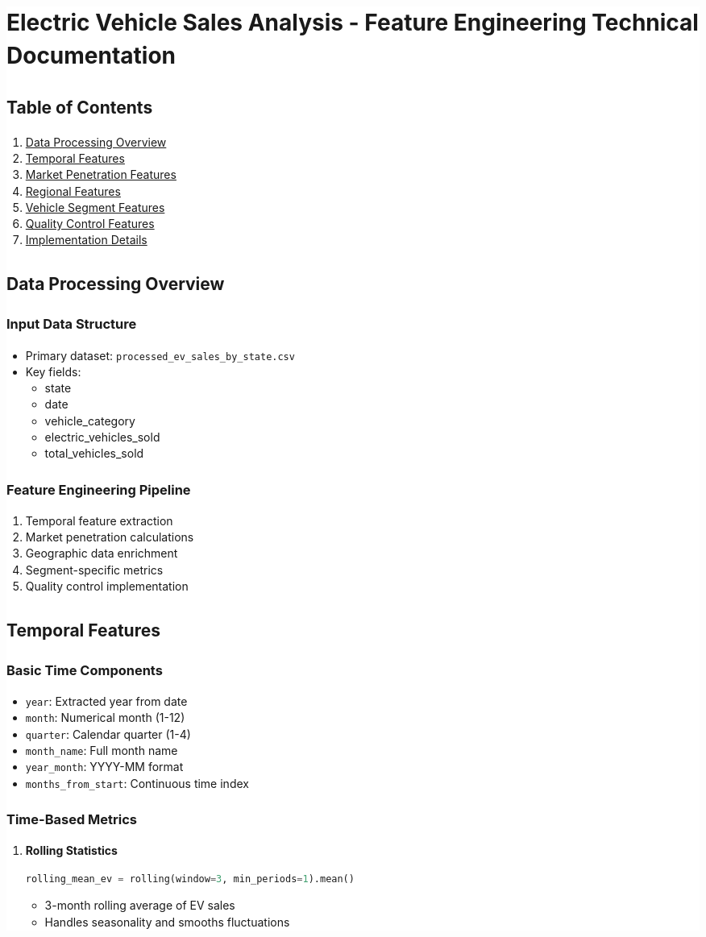 # Electric Vehicle Sales Analysis - Feature Engineering Technical Documentation

## Table of Contents
1. [Data Processing Overview](#data-processing-overview)
2. [Temporal Features](#temporal-features)
3. [Market Penetration Features](#market-penetration-features)
4. [Regional Features](#regional-features)
5. [Vehicle Segment Features](#vehicle-segment-features)
6. [Quality Control Features](#quality-control-features)
7. [Implementation Details](#implementation-details)

## Data Processing Overview

### Input Data Structure
- Primary dataset: `processed_ev_sales_by_state.csv`
- Key fields:
  * state
  * date
  * vehicle_category
  * electric_vehicles_sold
  * total_vehicles_sold

### Feature Engineering Pipeline
1. Temporal feature extraction
2. Market penetration calculations
3. Geographic data enrichment
4. Segment-specific metrics
5. Quality control implementation

## Temporal Features

### Basic Time Components
- `year`: Extracted year from date
- `month`: Numerical month (1-12)
- `quarter`: Calendar quarter (1-4)
- `month_name`: Full month name
- `year_month`: YYYY-MM format
- `months_from_start`: Continuous time index

### Time-Based Metrics
1. **Rolling Statistics**
   ```python
   rolling_mean_ev = rolling(window=3, min_periods=1).mean()
   ```
   - 3-month rolling average of EV sales
   - Handles seasonality and smooths fluctuations
